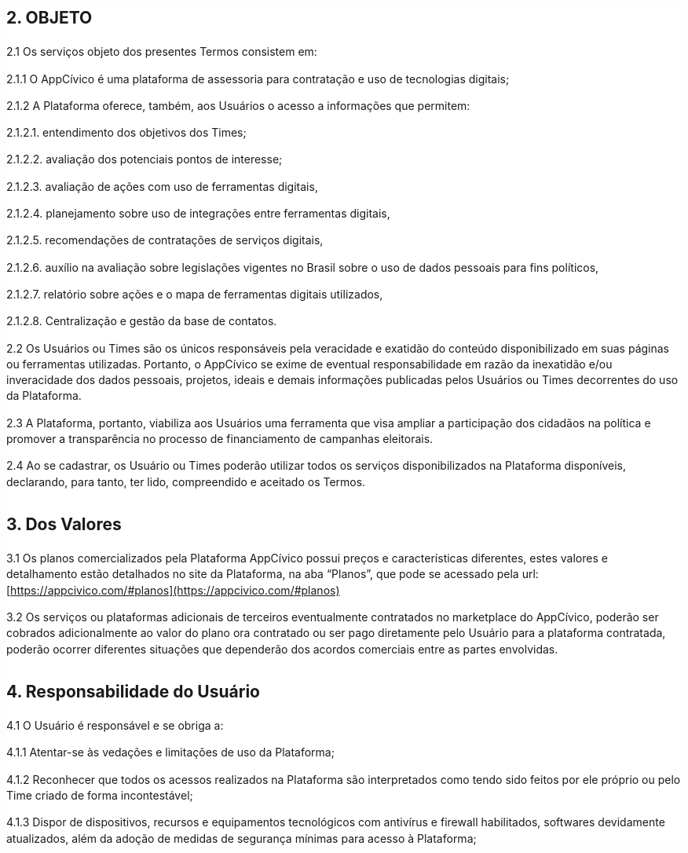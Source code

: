 ## 2. OBJETO

2.1 Os serviços objeto dos presentes Termos consistem em:

2.1.1 O AppCívico é uma plataforma de assessoria para contratação e uso de tecnologias digitais;

2.1.2 A Plataforma oferece, também, aos Usuários o acesso a informações que permitem:

2.1.2.1. entendimento dos objetivos dos Times;

2.1.2.2. avaliação dos potenciais pontos de interesse;

2.1.2.3. avaliação de ações com uso de ferramentas digitais,

2.1.2.4. planejamento sobre uso de integrações entre ferramentas digitais,

2.1.2.5. recomendações de contratações de serviços digitais,

2.1.2.6. auxílio na avaliação sobre legislações vigentes no Brasil sobre o uso de dados pessoais para fins políticos,

2.1.2.7. relatório sobre ações e o mapa de ferramentas digitais utilizados,

2.1.2.8. Centralização e gestão da base de contatos.

2.2 Os Usuários ou Times são os únicos responsáveis pela veracidade e exatidão do conteúdo disponibilizado em suas páginas ou ferramentas utilizadas. Portanto, o AppCívico se exime de eventual responsabilidade em razão da inexatidão e/ou inveracidade dos dados pessoais, projetos, ideais e demais informações publicadas pelos Usuários ou Times decorrentes do uso da Plataforma.

2.3 A Plataforma, portanto, viabiliza aos Usuários uma ferramenta que visa ampliar a participação dos cidadãos na política e promover a transparência no processo de financiamento de campanhas eleitorais.

2.4 Ao se cadastrar, os Usuário ou Times poderão utilizar todos os serviços disponibilizados na Plataforma disponíveis, declarando, para tanto, ter lido, compreendido e aceitado os Termos.

## 3. Dos Valores

3.1 Os planos comercializados pela Plataforma AppCívico possui preços e características diferentes, estes valores e detalhamento estão detalhados no site da Plataforma, na aba “Planos”, que pode se acessado pela url: [https://appcivico.com/#planos](https://appcivico.com/#planos)

3.2 Os serviços ou plataformas adicionais de terceiros eventualmente contratados no marketplace do AppCívico, poderão ser cobrados adicionalmente ao valor do plano ora contratado ou ser pago diretamente pelo Usuário para a plataforma contratada, poderão ocorrer diferentes situações que dependerão dos acordos comerciais entre as partes envolvidas.

## 4. Responsabilidade do Usuário

4.1 O Usuário é responsável e se obriga a:

4.1.1 Atentar-se às vedações e limitações de uso da Plataforma;

4.1.2 Reconhecer que todos os acessos realizados na Plataforma são interpretados como tendo sido feitos por ele próprio ou pelo Time criado de forma incontestável;

4.1.3 Dispor de dispositivos, recursos e equipamentos tecnológicos com antivírus e firewall habilitados, softwares devidamente atualizados, além da adoção de medidas de segurança mínimas para acesso à Plataforma;
